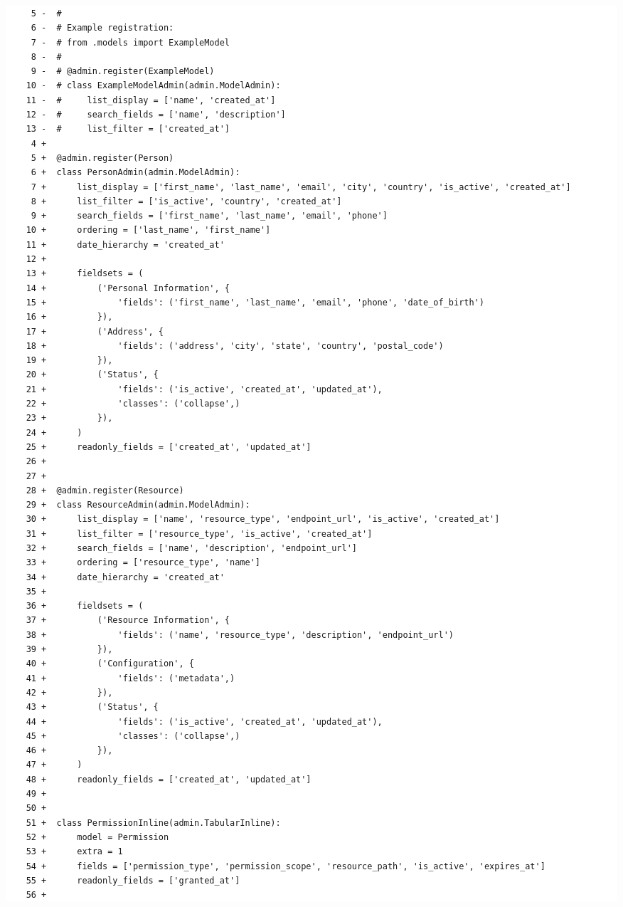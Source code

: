          5 -  #
         6 -  # Example registration:
         7 -  # from .models import ExampleModel
         8 -  #
         9 -  # @admin.register(ExampleModel)
        10 -  # class ExampleModelAdmin(admin.ModelAdmin):
        11 -  #     list_display = ['name', 'created_at']
        12 -  #     search_fields = ['name', 'description']
        13 -  #     list_filter = ['created_at']
         4 +
         5 +  @admin.register(Person)
         6 +  class PersonAdmin(admin.ModelAdmin):
         7 +      list_display = ['first_name', 'last_name', 'email', 'city', 'country', 'is_active', 'created_at']
         8 +      list_filter = ['is_active', 'country', 'created_at']
         9 +      search_fields = ['first_name', 'last_name', 'email', 'phone']
        10 +      ordering = ['last_name', 'first_name']
        11 +      date_hierarchy = 'created_at'
        12 +
        13 +      fieldsets = (
        14 +          ('Personal Information', {
        15 +              'fields': ('first_name', 'last_name', 'email', 'phone', 'date_of_birth')
        16 +          }),
        17 +          ('Address', {
        18 +              'fields': ('address', 'city', 'state', 'country', 'postal_code')
        19 +          }),
        20 +          ('Status', {
        21 +              'fields': ('is_active', 'created_at', 'updated_at'),
        22 +              'classes': ('collapse',)
        23 +          }),
        24 +      )
        25 +      readonly_fields = ['created_at', 'updated_at']
        26 +
        27 +
        28 +  @admin.register(Resource)
        29 +  class ResourceAdmin(admin.ModelAdmin):
        30 +      list_display = ['name', 'resource_type', 'endpoint_url', 'is_active', 'created_at']
        31 +      list_filter = ['resource_type', 'is_active', 'created_at']
        32 +      search_fields = ['name', 'description', 'endpoint_url']
        33 +      ordering = ['resource_type', 'name']
        34 +      date_hierarchy = 'created_at'
        35 +
        36 +      fieldsets = (
        37 +          ('Resource Information', {
        38 +              'fields': ('name', 'resource_type', 'description', 'endpoint_url')
        39 +          }),
        40 +          ('Configuration', {
        41 +              'fields': ('metadata',)
        42 +          }),
        43 +          ('Status', {
        44 +              'fields': ('is_active', 'created_at', 'updated_at'),
        45 +              'classes': ('collapse',)
        46 +          }),
        47 +      )
        48 +      readonly_fields = ['created_at', 'updated_at']
        49 +
        50 +
        51 +  class PermissionInline(admin.TabularInline):
        52 +      model = Permission
        53 +      extra = 1
        54 +      fields = ['permission_type', 'permission_scope', 'resource_path', 'is_active', 'expires_at']
        55 +      readonly_fields = ['granted_at']
        56 +